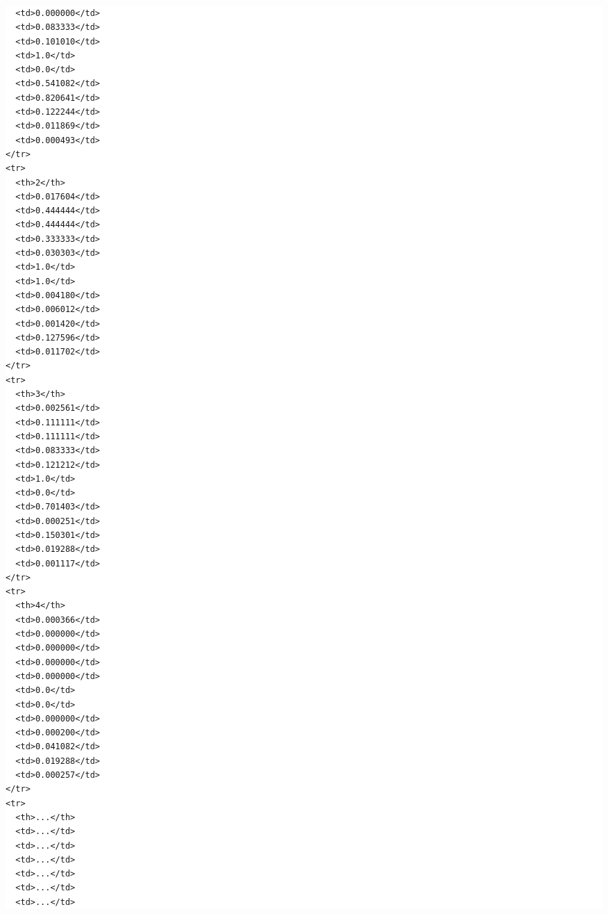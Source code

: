       <td>0.000000</td>
      <td>0.083333</td>
      <td>0.101010</td>
      <td>1.0</td>
      <td>0.0</td>
      <td>0.541082</td>
      <td>0.820641</td>
      <td>0.122244</td>
      <td>0.011869</td>
      <td>0.000493</td>
    </tr>
    <tr>
      <th>2</th>
      <td>0.017604</td>
      <td>0.444444</td>
      <td>0.444444</td>
      <td>0.333333</td>
      <td>0.030303</td>
      <td>1.0</td>
      <td>1.0</td>
      <td>0.004180</td>
      <td>0.006012</td>
      <td>0.001420</td>
      <td>0.127596</td>
      <td>0.011702</td>
    </tr>
    <tr>
      <th>3</th>
      <td>0.002561</td>
      <td>0.111111</td>
      <td>0.111111</td>
      <td>0.083333</td>
      <td>0.121212</td>
      <td>1.0</td>
      <td>0.0</td>
      <td>0.701403</td>
      <td>0.000251</td>
      <td>0.150301</td>
      <td>0.019288</td>
      <td>0.001117</td>
    </tr>
    <tr>
      <th>4</th>
      <td>0.000366</td>
      <td>0.000000</td>
      <td>0.000000</td>
      <td>0.000000</td>
      <td>0.000000</td>
      <td>0.0</td>
      <td>0.0</td>
      <td>0.000000</td>
      <td>0.000200</td>
      <td>0.041082</td>
      <td>0.019288</td>
      <td>0.000257</td>
    </tr>
    <tr>
      <th>...</th>
      <td>...</td>
      <td>...</td>
      <td>...</td>
      <td>...</td>
      <td>...</td>
      <td>...</td>